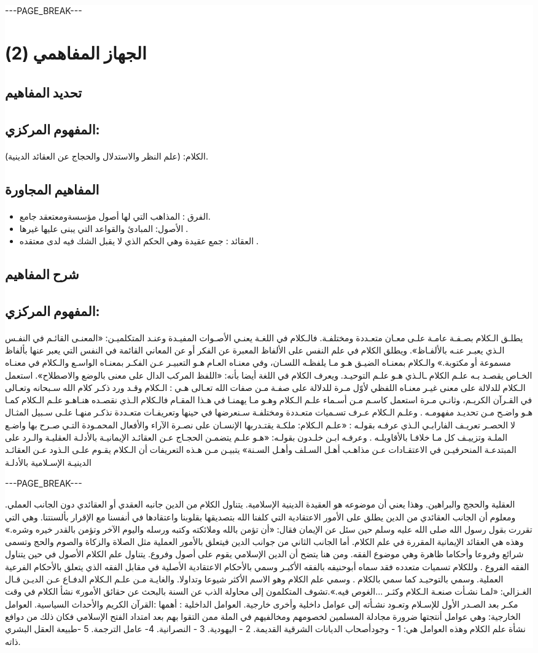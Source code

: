 ---PAGE_BREAK---

# الجهاز المفاهمي (2) 

## تحديد المفاهيم

## المفهوم المركزي:

الكلام: (علم النظر والاستدلال والحجاج عن العقائد الدينية).

## المفاهيم المجاورة

- الفرق : المذاهب التي لها أصول مؤسسةومعتعقد جامع.
- الأصول: المبادئ والقواعد التي يبنى عليها غيرها .
- العقائد : جمع عقيدة وهي الحكم الذي لا يقبل الشك فيه لدى معتقده .


## شرح المفاهيم

## المفهوم المركزي:

يطلـق الـكلام بصـفـة عامـة علـى معـان متعـددة ومختلفـة. فالـكلام في اللغـة يعنـي الأصـوات المفيـدة وعنـد المتكلميـن: «المعنـى القائـم في النفـس الـذي يعبـر عنـه بالألفـاظ».
ويطلق الكلام في علم النفس على الألفاظ المعبرة عن الفكر أو عن المعاني القائمة في النفس التي يعبر عنها بألفاظ مسموعة أو مكتوبة.»
والـكلام بمعنـاه الضيـق هـو مـا يلفظـه اللسـان، وفي معنـاه العـام هـو التعبيـر عـن الفكـر بمعنـاه الواسـع والـكلام في معنـاه الخـاص يقصـد بـه علـم الكلام ـالـذي هـو علـم التوحيـد.
ويعرف الكلام في اللغة أيضا بأنه: «اللفظ المركب الدال على معنى بالوضع والاصطلاح». استعمل الـكلام للدلالة على معنى غيـر معنـاه اللفظي لأوّل مـرة للدلالة على صفـة مـن صفات الله تعـالى هـي : الـكلام وقـد ورد ذكـر كلام الله سـبحانه وتعـالى في القـرآن الكريـم، وثانـي مـرة استعمل كاسـم مـن أسـماء علـم الـكلام وهـو مـا يهمنـا في هـذا المقـام فالـكلام الـذي نقصـده هنـاهـو علـم الـكلام كمـا هـو واضـح مـن تحديـد مفهومـه .
وعلـم الـكلام عـرف تسـميات متعـددة ومختلفـة سـنعرضها في حينها وتعريفـات متعـددة نذكـر منهـا علـى سـبيل المثـال لا الحصـر تعريـف الفارابـي الـذي عرفـه بقولـه : «علـم الـكلام: ملكـة يقتـدربها الإنسـان على نصـرة الآراء والأفعال المحمـودة التـي صـرح بها واضـع الملـة وتزييـف كل مـا خلافـا بالأقاويلـه .
وعرفـه ابـن خلـدون بقولـه: «هـو علـم يتضمـن الحجـاج عـن العقائـد الإيمانيـة بالأدلـة العقليـة والـرد على المبتدعـة المنحرفيـن في الاعتقـادات عـن مذاهـب أهـل السـلف وأهـل السـنة» يتبيـن مـن هـذه التعريفات أن الـكلام يقـوم علـى الـذود عـن العقائـد الدينيـة الإسـلامية بالأدلـة

---PAGE_BREAK---

العقلية والحجج والبراهين. وهذا يعني أن موضوعه هو العقيدة الدينية الإسلامية. يتناول الكلام من الدين جانبه العقدي أو العقائدي دون الجانب العملي. ومعلوم أن الجانب العقائدي من الدين يطلق على الأمور الاعتقادية التي كلفنا الله بتصديقها بقلوبنا واعتقادها في أنفسنا مع الإقرار بألسنتنا. وهي التي تقررت بقول رسول الله صلى الله عليه وسلم حين سئل عن الإيمان فقال: «أن تؤمن بالله وملائكته وكتبه ورسله واليوم الآخر وتؤمن بالقدر خيره وشره.» وهذه هي العقائد الإيمانية المقررة في علم الكلام. أما الجانب الثاني من جوانب الدين فيتعلق بالأمور العملية مثل الصلاة والزكاة والصوم والحج وتسمى شرائع وفروعا وأحكاما ظاهرة وهي موضوع الفقه. ومن هنا يتضح أن الدين الإسلامي يقوم على أصول وفروع. يتناول علم الكلام الأصول في حين يتناول الفقه الفروع . وللكلام تسميات متعدده فقد سماه أبوحنيفه بالفقه الأكبـر وسمي بالأحكام الاعتقادية الأصلية في مقابل الفقه الذي يتعلق بالأحكام الفرعية العملية. وسمي بالتوحيـد كما سمي بالكلام . وسمي علم الكلام وهو الاسم الأكثر شيوعا وتداولا. والغايـة مـن علـم الـكلام الدفـاع عـن الديـن قـال الغـزالي: «لمـا نشـأت صنعـة الـكلام وكثـر ...الغوص فيه.».تشوف المتكلمون إلى محاولة الذب عن السنة بالبحث عن حقائق الأمور» نشأ الكلام في وقت مكـر بعد الصـدر الأول للإسـلام وتعـود نشـأته إلى عوامل داخلية وأخرى خارجية. العوامل الداخلية : أهمها :القرآن الكريم والأحداث السياسية. العوامل الخارجية: وهي عوامل أنتجتها ضرورة مجادلة المسلمين لخصومهم ومخالفيهم في الملة ممن التقوا بهم بعد امتداد الفتح الإسلامي فكان ذلك من دوافع نشأة علم الكلام وهذه العوامل هي:
1 - وجودأصحاب الديانات الشرقية القديمة.
2 - اليهودية.
3 - النصرانية.
4- عامل الترجمة.
5 -طبيعة العقل البشري ذاته.
